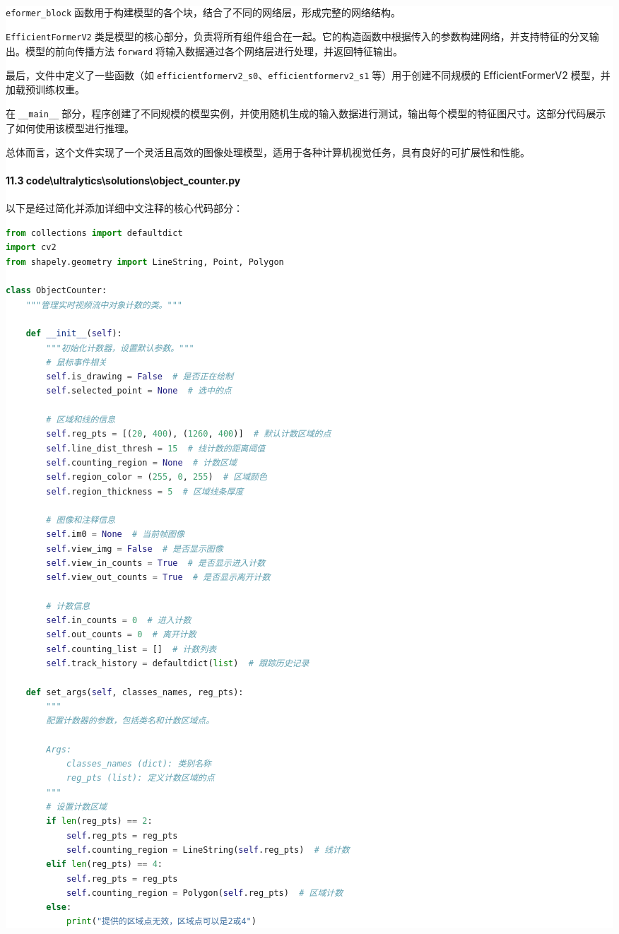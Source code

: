 `eformer_block` 函数用于构建模型的各个块，结合了不同的网络层，形成完整的网络结构。

`EfficientFormerV2` 类是模型的核心部分，负责将所有组件组合在一起。它的构造函数中根据传入的参数构建网络，并支持特征的分叉输出。模型的前向传播方法 `forward` 将输入数据通过各个网络层进行处理，并返回特征输出。

最后，文件中定义了一些函数（如 `efficientformerv2_s0`、`efficientformerv2_s1` 等）用于创建不同规模的 EfficientFormerV2 模型，并加载预训练权重。

在 `__main__` 部分，程序创建了不同规模的模型实例，并使用随机生成的输入数据进行测试，输出每个模型的特征图尺寸。这部分代码展示了如何使用该模型进行推理。

总体而言，这个文件实现了一个灵活且高效的图像处理模型，适用于各种计算机视觉任务，具有良好的可扩展性和性能。

#### 11.3 code\ultralytics\solutions\object_counter.py

以下是经过简化并添加详细中文注释的核心代码部分：

```python
from collections import defaultdict
import cv2
from shapely.geometry import LineString, Point, Polygon

class ObjectCounter:
    """管理实时视频流中对象计数的类。"""

    def __init__(self):
        """初始化计数器，设置默认参数。"""
        # 鼠标事件相关
        self.is_drawing = False  # 是否正在绘制
        self.selected_point = None  # 选中的点

        # 区域和线的信息
        self.reg_pts = [(20, 400), (1260, 400)]  # 默认计数区域的点
        self.line_dist_thresh = 15  # 线计数的距离阈值
        self.counting_region = None  # 计数区域
        self.region_color = (255, 0, 255)  # 区域颜色
        self.region_thickness = 5  # 区域线条厚度

        # 图像和注释信息
        self.im0 = None  # 当前帧图像
        self.view_img = False  # 是否显示图像
        self.view_in_counts = True  # 是否显示进入计数
        self.view_out_counts = True  # 是否显示离开计数

        # 计数信息
        self.in_counts = 0  # 进入计数
        self.out_counts = 0  # 离开计数
        self.counting_list = []  # 计数列表
        self.track_history = defaultdict(list)  # 跟踪历史记录

    def set_args(self, classes_names, reg_pts):
        """
        配置计数器的参数，包括类名和计数区域点。

        Args:
            classes_names (dict): 类别名称
            reg_pts (list): 定义计数区域的点
        """
        # 设置计数区域
        if len(reg_pts) == 2:
            self.reg_pts = reg_pts
            self.counting_region = LineString(self.reg_pts)  # 线计数
        elif len(reg_pts) == 4:
            self.reg_pts = reg_pts
            self.counting_region = Polygon(self.reg_pts)  # 区域计数
        else:
            print("提供的区域点无效，区域点可以是2或4")
```